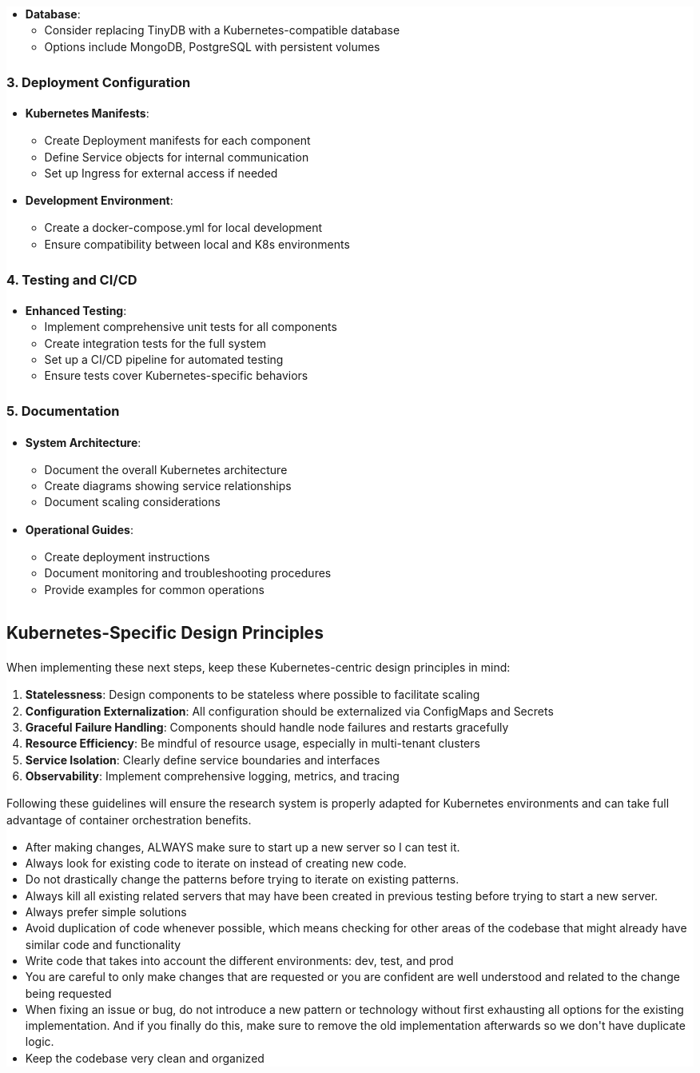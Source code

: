 - **Database**:
  - Consider replacing TinyDB with a Kubernetes-compatible database
  - Options include MongoDB, PostgreSQL with persistent volumes

### 3. Deployment Configuration

- **Kubernetes Manifests**:
  - Create Deployment manifests for each component
  - Define Service objects for internal communication
  - Set up Ingress for external access if needed

- **Development Environment**:
  - Create a docker-compose.yml for local development
  - Ensure compatibility between local and K8s environments

### 4. Testing and CI/CD

- **Enhanced Testing**:
  - Implement comprehensive unit tests for all components
  - Create integration tests for the full system
  - Set up a CI/CD pipeline for automated testing
  - Ensure tests cover Kubernetes-specific behaviors

### 5. Documentation

- **System Architecture**:
  - Document the overall Kubernetes architecture
  - Create diagrams showing service relationships
  - Document scaling considerations

- **Operational Guides**:
  - Create deployment instructions
  - Document monitoring and troubleshooting procedures
  - Provide examples for common operations

## Kubernetes-Specific Design Principles

When implementing these next steps, keep these Kubernetes-centric design principles in mind:

1. **Statelessness**: Design components to be stateless where possible to facilitate scaling
2. **Configuration Externalization**: All configuration should be externalized via ConfigMaps and Secrets
3. **Graceful Failure Handling**: Components should handle node failures and restarts gracefully
4. **Resource Efficiency**: Be mindful of resource usage, especially in multi-tenant clusters
5. **Service Isolation**: Clearly define service boundaries and interfaces
6. **Observability**: Implement comprehensive logging, metrics, and tracing

Following these guidelines will ensure the research system is properly adapted for Kubernetes environments and can take full advantage of container orchestration benefits.


- After making changes, ALWAYS make sure to start up a new server so I can test it.
- Always look for existing code to iterate on instead of creating new code.
- Do not drastically change the patterns before trying to iterate on existing patterns.
- Always kill all existing related servers that may have been created in previous testing before trying to start a new server.
- Always prefer simple solutions
- Avoid duplication of code whenever possible, which means checking for other areas of the codebase that might already have similar code and functionality
- Write code that takes into account the different environments: dev, test, and prod
- You are careful to only make changes that are requested or you are confident are well understood and related to the change being requested
- When fixing an issue or bug, do not introduce a new pattern or technology without first exhausting all options for the existing implementation. And if you finally do this, make sure to remove the old implementation afterwards so we don't have duplicate logic.
- Keep the codebase very clean and organized